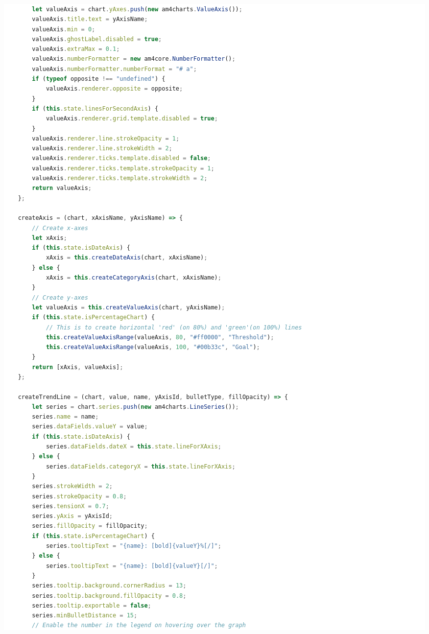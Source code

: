 ```js
        let valueAxis = chart.yAxes.push(new am4charts.ValueAxis());
        valueAxis.title.text = yAxisName;
        valueAxis.min = 0;
        valueAxis.ghostLabel.disabled = true;
        valueAxis.extraMax = 0.1;
        valueAxis.numberFormatter = new am4core.NumberFormatter();
        valueAxis.numberFormatter.numberFormat = "# a";
        if (typeof opposite !== "undefined") {
            valueAxis.renderer.opposite = opposite;
        }
        if (this.state.linesForSecondAxis) {
            valueAxis.renderer.grid.template.disabled = true;
        }
        valueAxis.renderer.line.strokeOpacity = 1;
        valueAxis.renderer.line.strokeWidth = 2;
        valueAxis.renderer.ticks.template.disabled = false;
        valueAxis.renderer.ticks.template.strokeOpacity = 1;
        valueAxis.renderer.ticks.template.strokeWidth = 2;
        return valueAxis;
    };

    createAxis = (chart, xAxisName, yAxisName) => {
        // Create x-axes
        let xAxis;
        if (this.state.isDateAxis) {
            xAxis = this.createDateAxis(chart, xAxisName);
        } else {
            xAxis = this.createCategoryAxis(chart, xAxisName);
        }
        // Create y-axes
        let valueAxis = this.createValueAxis(chart, yAxisName);
        if (this.state.isPercentageChart) {
            // This is to create horizontal 'red' (on 80%) and 'green'(on 100%) lines
            this.createValueAxisRange(valueAxis, 80, "#ff0000", "Threshold");
            this.createValueAxisRange(valueAxis, 100, "#00b33c", "Goal");
        }
        return [xAxis, valueAxis];
    };

    createTrendLine = (chart, value, name, yAxisId, bulletType, fillOpacity) => {
        let series = chart.series.push(new am4charts.LineSeries());
        series.name = name;
        series.dataFields.valueY = value;
        if (this.state.isDateAxis) {
            series.dataFields.dateX = this.state.lineForXAxis;
        } else {
            series.dataFields.categoryX = this.state.lineForXAxis;
        }
        series.strokeWidth = 2;
        series.strokeOpacity = 0.8;
        series.tensionX = 0.7;
        series.yAxis = yAxisId;
        series.fillOpacity = fillOpacity;
        if (this.state.isPercentageChart) {
            series.tooltipText = "{name}: [bold]{valueY}%[/]";
        } else {
            series.tooltipText = "{name}: [bold]{valueY}[/]";
        }
        series.tooltip.background.cornerRadius = 13;
        series.tooltip.background.fillOpacity = 0.8;
        series.tooltip.exportable = false;
        series.minBulletDistance = 15;
        // Enable the number in the legend on hovering over the graph
```